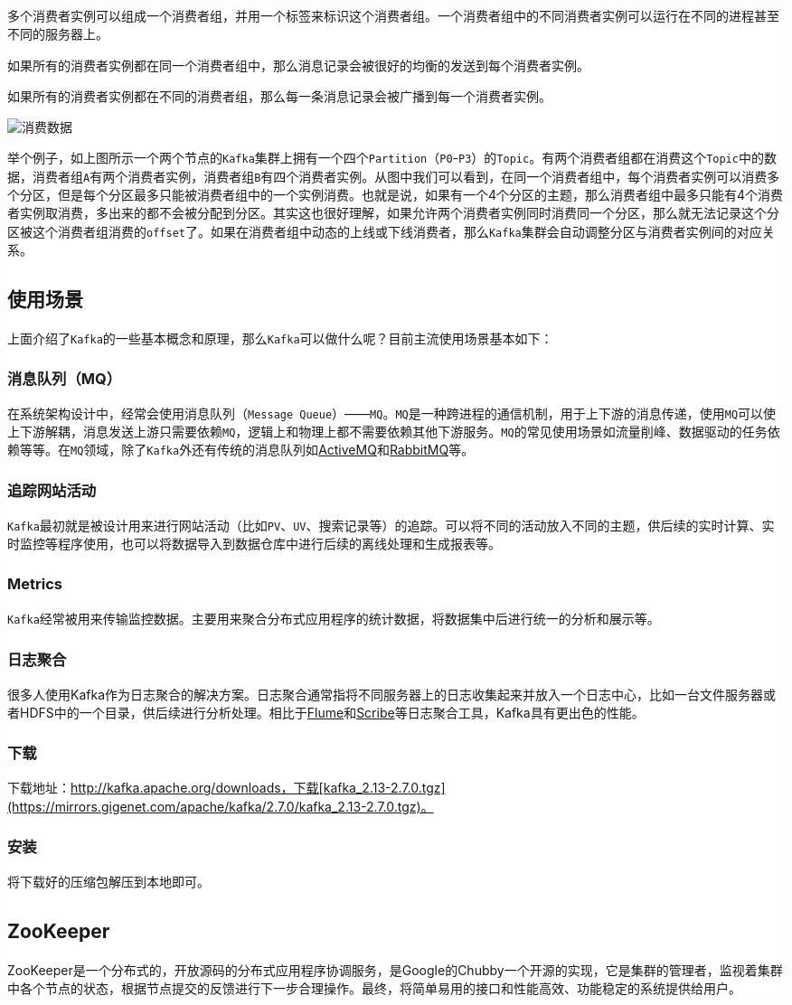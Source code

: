 多个消费者实例可以组成一个消费者组，并用一个标签来标识这个消费者组。一个消费者组中的不同消费者实例可以运行在不同的进程甚至不同的服务器上。

如果所有的消费者实例都在同一个消费者组中，那么消息记录会被很好的均衡的发送到每个消费者实例。

如果所有的消费者实例都在不同的消费者组，那么每一条消息记录会被广播到每一个消费者实例。

![消费数据](https://blog.imw7.com/images/Go/kafka_introduction/customer_group.png)

举个例子，如上图所示一个两个节点的`Kafka`集群上拥有一个四个`Partition`（`P0`-`P3`）的`Topic`。有两个消费者组都在消费这个`Topic`中的数据，消费者组`A`有两个消费者实例，消费者组`B`有四个消费者实例。从图中我们可以看到，在同一个消费者组中，每个消费者实例可以消费多个分区，但是每个分区最多只能被消费者组中的一个实例消费。也就是说，如果有一个4个分区的主题，那么消费者组中最多只能有4个消费者实例取消费，多出来的都不会被分配到分区。其实这也很好理解，如果允许两个消费者实例同时消费同一个分区，那么就无法记录这个分区被这个消费者组消费的`offset`了。如果在消费者组中动态的上线或下线消费者，那么`Kafka`集群会自动调整分区与消费者实例间的对应关系。



## 使用场景

上面介绍了`Kafka`的一些基本概念和原理，那么`Kafka`可以做什么呢？目前主流使用场景基本如下：

### 消息队列（MQ）

在系统架构设计中，经常会使用消息队列（`Message Queue`）——`MQ`。`MQ`是一种跨进程的通信机制，用于上下游的消息传递，使用`MQ`可以使上下游解耦，消息发送上游只需要依赖`MQ`，逻辑上和物理上都不需要依赖其他下游服务。`MQ`的常见使用场景如流量削峰、数据驱动的任务依赖等等。在`MQ`领域，除了`Kafka`外还有传统的消息队列如[ActiveMQ](https://activemq.apache.org/)和[RabbitMQ](https://www.rabbitmq.com/)等。

### 追踪网站活动

`Kafka`最初就是被设计用来进行网站活动（比如`PV`、`UV`、搜索记录等）的追踪。可以将不同的活动放入不同的主题，供后续的实时计算、实时监控等程序使用，也可以将数据导入到数据仓库中进行后续的离线处理和生成报表等。

### Metrics

`Kafka`经常被用来传输监控数据。主要用来聚合分布式应用程序的统计数据，将数据集中后进行统一的分析和展示等。

### 日志聚合

很多人使用Kafka作为日志聚合的解决方案。日志聚合通常指将不同服务器上的日志收集起来并放入一个日志中心，比如一台文件服务器或者HDFS中的一个目录，供后续进行分析处理。相比于[Flume](https://github.com/apache/flume)和[Scribe](https://github.com/facebookarchive/scribe)等日志聚合工具，Kafka具有更出色的性能。

### 下载

下载地址：http://kafka.apache.org/downloads，下载[kafka_2.13-2.7.0.tgz](https://mirrors.gigenet.com/apache/kafka/2.7.0/kafka_2.13-2.7.0.tgz)。

### 安装

将下载好的压缩包解压到本地即可。

## ZooKeeper

ZooKeeper是一个分布式的，开放源码的分布式应用程序协调服务，是Google的Chubby一个开源的实现，它是集群的管理者，监视着集群中各个节点的状态，根据节点提交的反馈进行下一步合理操作。最终，将简单易用的接口和性能高效、功能稳定的系统提供给用户。

